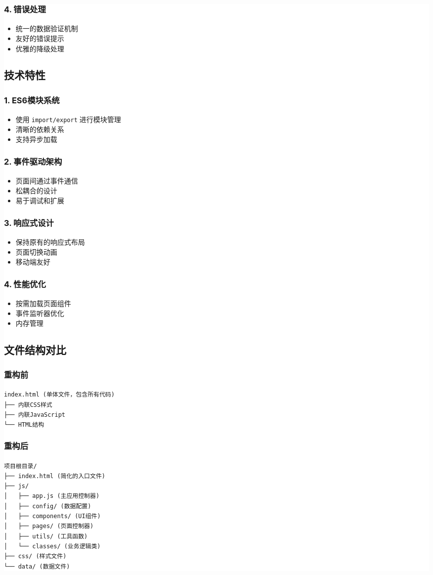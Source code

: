 ### 4. 错误处理
- 统一的数据验证机制
- 友好的错误提示
- 优雅的降级处理

## 技术特性

### 1. ES6模块系统
- 使用 `import/export` 进行模块管理
- 清晰的依赖关系
- 支持异步加载

### 2. 事件驱动架构
- 页面间通过事件通信
- 松耦合的设计
- 易于调试和扩展

### 3. 响应式设计
- 保持原有的响应式布局
- 页面切换动画
- 移动端友好

### 4. 性能优化
- 按需加载页面组件
- 事件监听器优化
- 内存管理

## 文件结构对比

### 重构前
```
index.html (单体文件，包含所有代码)
├── 内联CSS样式
├── 内联JavaScript
└── HTML结构
```

### 重构后
```
项目根目录/
├── index.html (简化的入口文件)
├── js/
│   ├── app.js (主应用控制器)
│   ├── config/ (数据配置)
│   ├── components/ (UI组件)
│   ├── pages/ (页面控制器)
│   ├── utils/ (工具函数)
│   └── classes/ (业务逻辑类)
├── css/ (样式文件)
└── data/ (数据文件)
```
